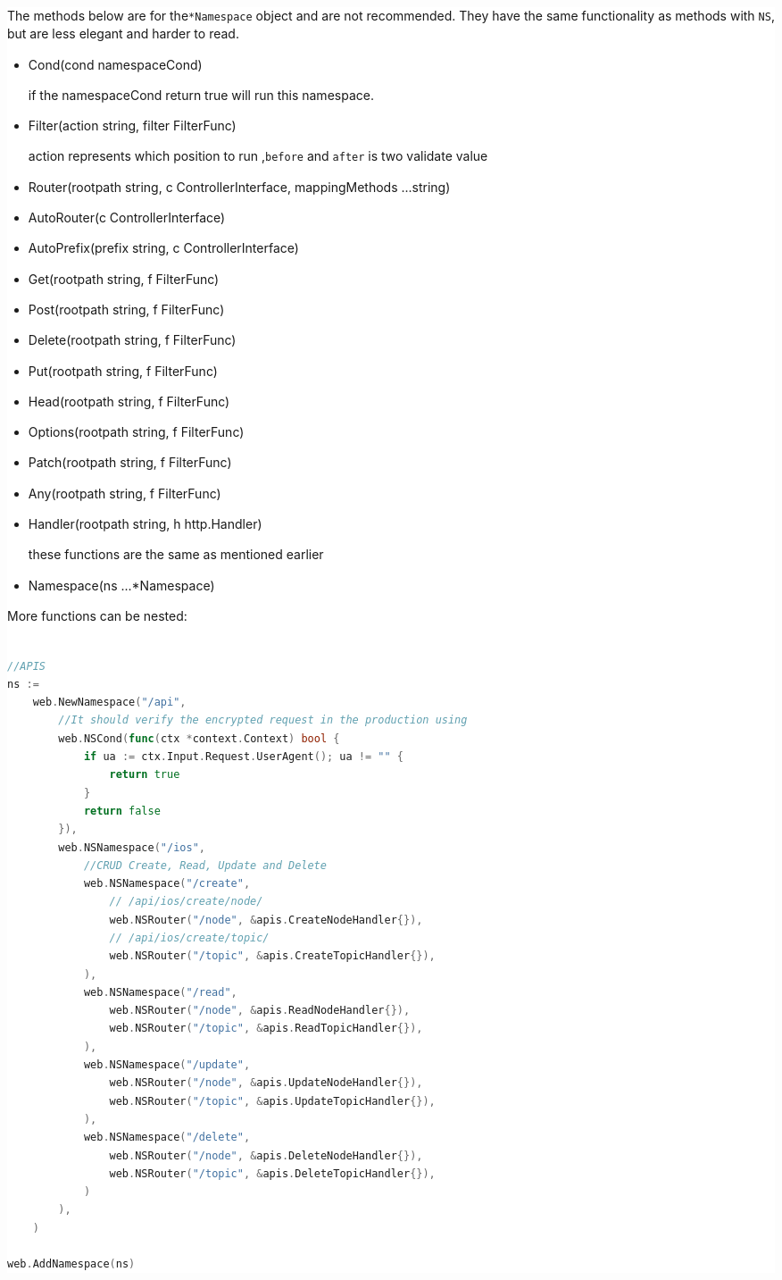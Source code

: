 The methods below are for the`*Namespace` object and are not recommended. They have the same functionality as methods with `NS`, but are less elegant and harder to read.

- Cond(cond namespaceCond)

	if the namespaceCond return true will run this namespace.

- Filter(action string, filter FilterFunc)

	action represents which position to run ,`before` and `after` is two validate value

- Router(rootpath string, c ControllerInterface, mappingMethods ...string)


- AutoRouter(c ControllerInterface)
- AutoPrefix(prefix string, c ControllerInterface)
- Get(rootpath string, f FilterFunc)
- Post(rootpath string, f FilterFunc)
- Delete(rootpath string, f FilterFunc)
- Put(rootpath string, f FilterFunc)
- Head(rootpath string, f FilterFunc)
- Options(rootpath string, f FilterFunc)
- Patch(rootpath string, f FilterFunc)
- Any(rootpath string, f FilterFunc)
- Handler(rootpath string, h http.Handler)

	these functions are the same as mentioned earlier

- Namespace(ns ...*Namespace)


More functions can be nested:

```go

//APIS
ns :=
	web.NewNamespace("/api",
		//It should verify the encrypted request in the production using
		web.NSCond(func(ctx *context.Context) bool {
			if ua := ctx.Input.Request.UserAgent(); ua != "" {
				return true
			}
			return false
		}),
		web.NSNamespace("/ios",
			//CRUD Create, Read, Update and Delete
			web.NSNamespace("/create",
				// /api/ios/create/node/
				web.NSRouter("/node", &apis.CreateNodeHandler{}),
				// /api/ios/create/topic/
				web.NSRouter("/topic", &apis.CreateTopicHandler{}),
			),
			web.NSNamespace("/read",
				web.NSRouter("/node", &apis.ReadNodeHandler{}),
				web.NSRouter("/topic", &apis.ReadTopicHandler{}),
			),
			web.NSNamespace("/update",
				web.NSRouter("/node", &apis.UpdateNodeHandler{}),
				web.NSRouter("/topic", &apis.UpdateTopicHandler{}),
			),
			web.NSNamespace("/delete",
				web.NSRouter("/node", &apis.DeleteNodeHandler{}),
				web.NSRouter("/topic", &apis.DeleteTopicHandler{}),
			)
		),
	)

web.AddNamespace(ns)
```
